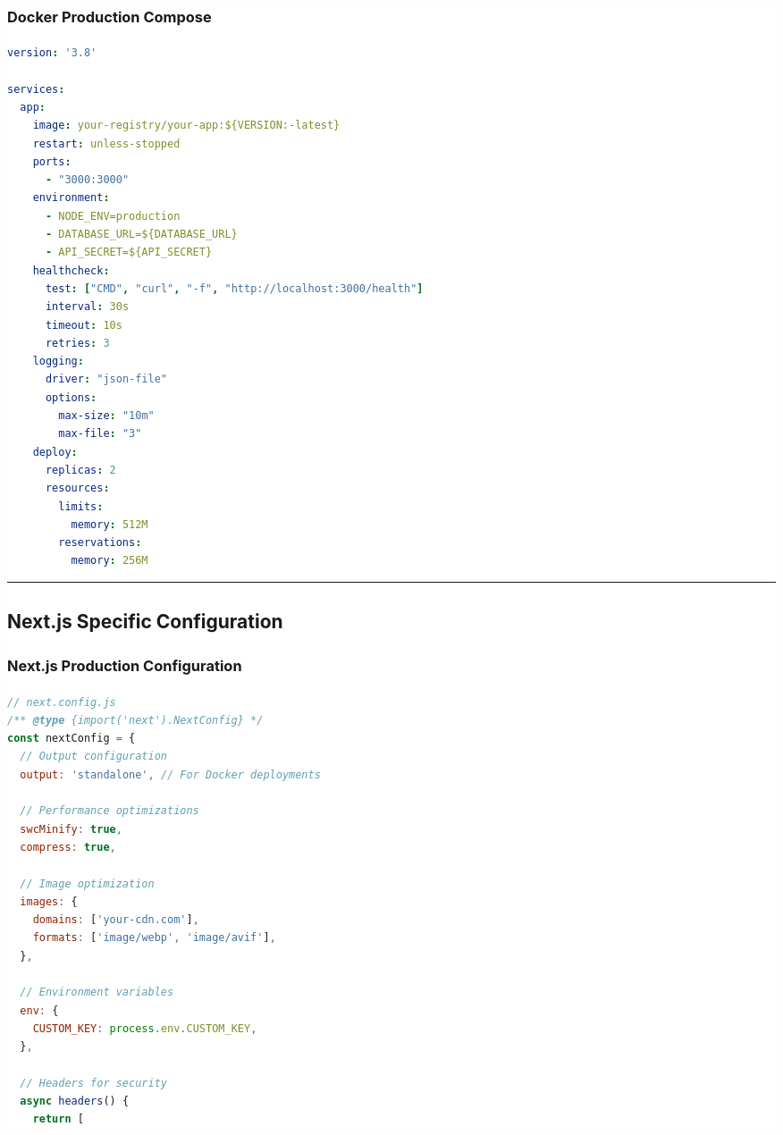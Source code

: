### Docker Production Compose
```yaml
version: '3.8'

services:
  app:
    image: your-registry/your-app:${VERSION:-latest}
    restart: unless-stopped
    ports:
      - "3000:3000"
    environment:
      - NODE_ENV=production
      - DATABASE_URL=${DATABASE_URL}
      - API_SECRET=${API_SECRET}
    healthcheck:
      test: ["CMD", "curl", "-f", "http://localhost:3000/health"]
      interval: 30s
      timeout: 10s
      retries: 3
    logging:
      driver: "json-file"
      options:
        max-size: "10m"
        max-file: "3"
    deploy:
      replicas: 2
      resources:
        limits:
          memory: 512M
        reservations:
          memory: 256M
```

---

## Next.js Specific Configuration

### Next.js Production Configuration
```javascript
// next.config.js
/** @type {import('next').NextConfig} */
const nextConfig = {
  // Output configuration
  output: 'standalone', // For Docker deployments

  // Performance optimizations
  swcMinify: true,
  compress: true,

  // Image optimization
  images: {
    domains: ['your-cdn.com'],
    formats: ['image/webp', 'image/avif'],
  },

  // Environment variables
  env: {
    CUSTOM_KEY: process.env.CUSTOM_KEY,
  },

  // Headers for security
  async headers() {
    return [
```
